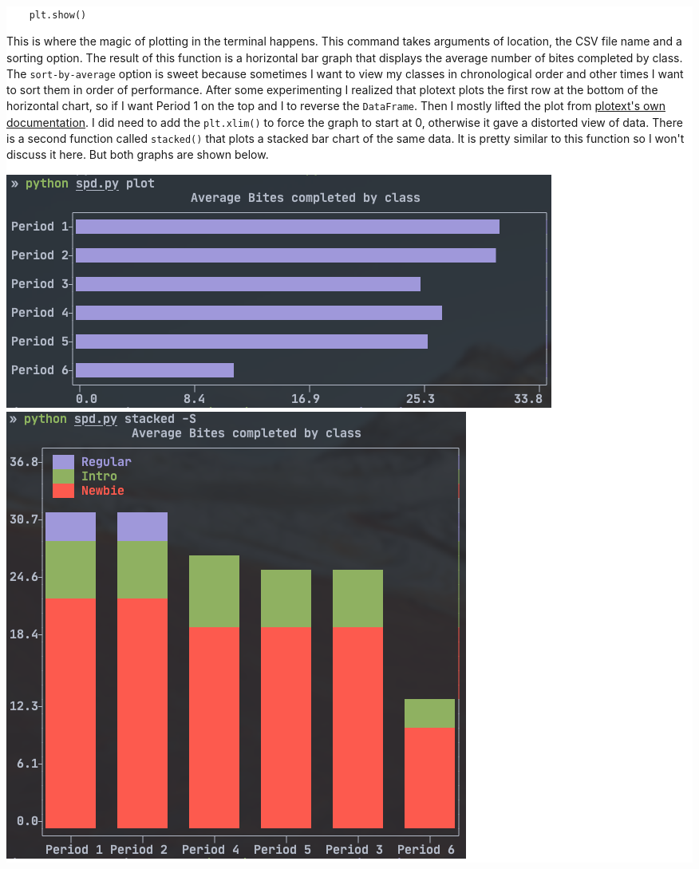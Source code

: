 ```python
    plt.show()
```


This is where the magic of plotting in the terminal happens. This command takes arguments of location, the CSV file name and a sorting option. The result of this function is a horizontal bar graph that displays the average number of bites completed by class. The `sort-by-average` option is sweet because sometimes I want to view my classes in chronological order and other times I want to sort them in order of performance. After some experimenting I realized that plotext plots the first row at the bottom of the horizontal chart, so if I want Period 1 on the top and I to reverse the `DataFrame`. Then I mostly lifted the plot from [plotext's own documentation](https://github.com/piccolomo/plotext/blob/master/readme/bar.md#horizontal-bar-plot). I did need to add the `plt.xlim()` to force the graph to start at 0, otherwise it gave a distorted view of data. There is a second function called `stacked()` that plots a stacked bar chart of the same data. It is pretty similar to this function so I won't discuss it here. But both graphs are shown below.

![horizontal bar plot](https://raw.githubusercontent.com/rhelmstedter/spd/main/assets/hbarchart.png)
![stacked bar plot](https://raw.githubusercontent.com/rhelmstedter/spd/main/assets/stackedbarchart.png)

